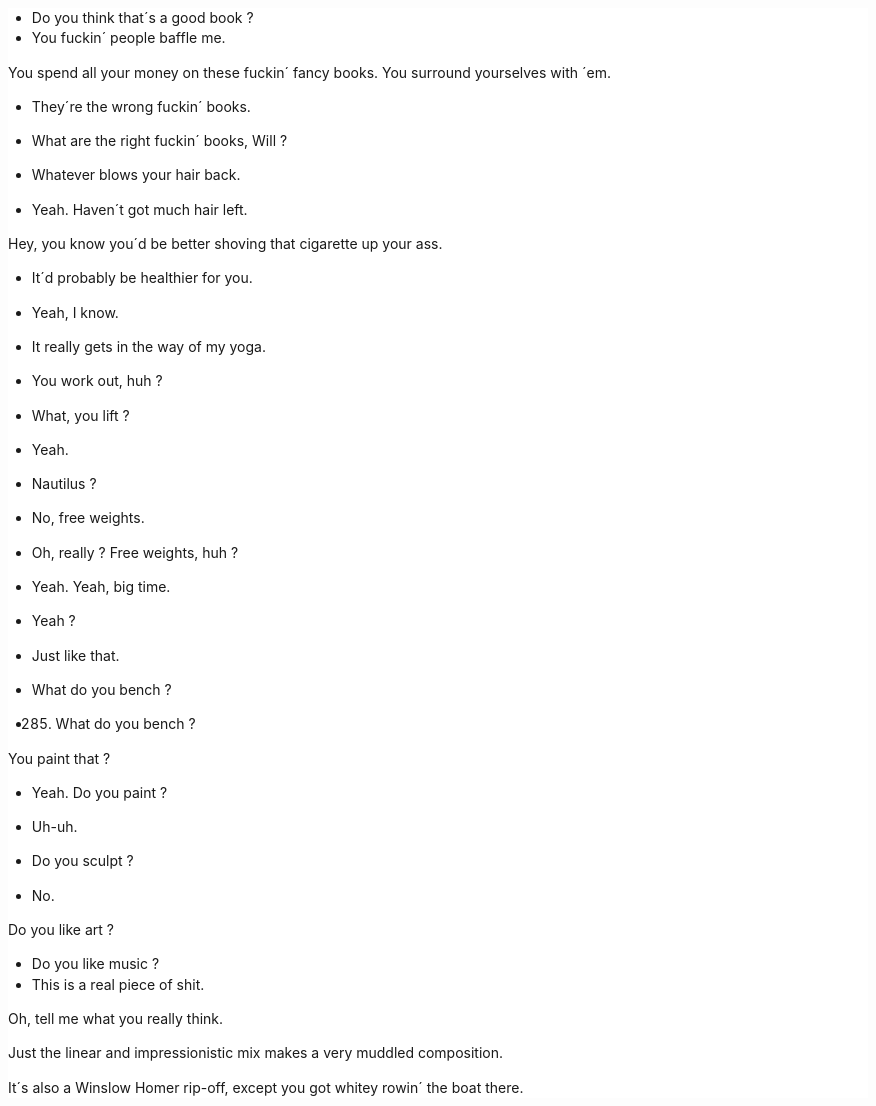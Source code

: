 - Do you think that´s a good book ?
- You fuckin´ people baffle me.

You spend all your money on
these fuckin´ fancy books.
You surround yourselves with ´em.

- They´re the wrong fuckin´ books.
- What are the right
fuckin´ books, Will ?

- Whatever blows your hair back.
- Yeah. Haven´t got much hair left.

Hey, you know you´d be better
shoving that cigarette up your ass.

- It´d probably be healthier for you.
- Yeah, I know.

- It really gets in the way of my yoga.
- You work out, huh ?

- What, you lift ?
- Yeah.

- Nautilus ?
- No, free weights.

- Oh, really ? Free weights, huh ?
- Yeah. Yeah, big time.

- Yeah ?
- Just like that.

- What do you bench ?
- 285. What do you bench ?

You paint that ?

- Yeah. Do you paint ?
- Uh-uh.

- Do you sculpt ?
- No.

Do you like art ?

- Do you like music ?
- This is a real piece of shit.

Oh, tell me what
you really think.

Just the linear and impressionistic mix
makes a very muddled composition.

It´s also a Winslow Homer
rip-off, except you got
whitey rowin´ the boat there.
